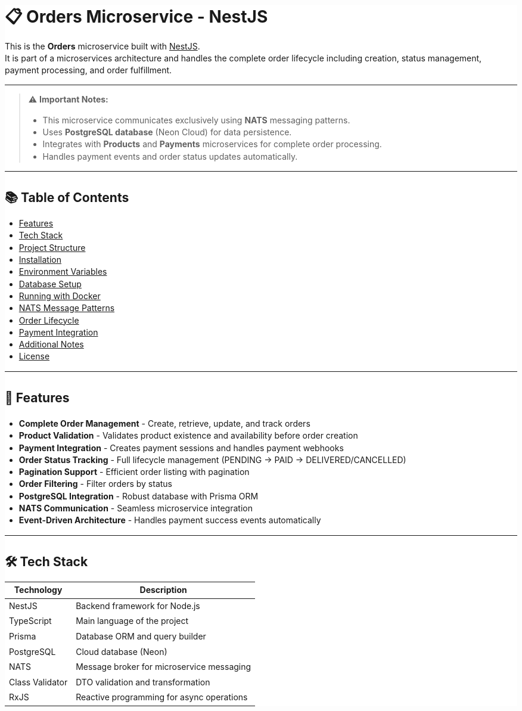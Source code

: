 # 📋 Orders Microservice - NestJS

This is the **Orders** microservice built with [NestJS](https://nestjs.com/).  
It is part of a microservices architecture and handles the complete order lifecycle including creation, status management, payment processing, and order fulfillment.

---

> ⚠️ **Important Notes:**  
> - This microservice communicates exclusively using **NATS** messaging patterns.
> - Uses **PostgreSQL database** (Neon Cloud) for data persistence.
> - Integrates with **Products** and **Payments** microservices for complete order processing.
> - Handles payment events and order status updates automatically.

---

## 📚 Table of Contents

- [Features](#-features)
- [Tech Stack](#-tech-stack)
- [Project Structure](#-project-structure)
- [Installation](#-installation)
- [Environment Variables](#-environment-variables)
- [Database Setup](#-database-setup)
- [Running with Docker](#-running-with-docker)
- [NATS Message Patterns](#-nats-message-patterns)
- [Order Lifecycle](#-order-lifecycle)
- [Payment Integration](#-payment-integration)
- [Additional Notes](#-additional-notes)
- [License](#-license)

---

## 🚀 Features

- **Complete Order Management** - Create, retrieve, update, and track orders
- **Product Validation** - Validates product existence and availability before order creation
- **Payment Integration** - Creates payment sessions and handles payment webhooks
- **Order Status Tracking** - Full lifecycle management (PENDING → PAID → DELIVERED/CANCELLED)
- **Pagination Support** - Efficient order listing with pagination
- **Order Filtering** - Filter orders by status
- **PostgreSQL Integration** - Robust database with Prisma ORM
- **NATS Communication** - Seamless microservice integration
- **Event-Driven Architecture** - Handles payment success events automatically

---

## 🛠️ Tech Stack

| Technology | Description                                |
|------------|--------------------------------------------|
| NestJS     | Backend framework for Node.js              |
| TypeScript | Main language of the project               |
| Prisma     | Database ORM and query builder             |
| PostgreSQL | Cloud database (Neon)                     |
| NATS       | Message broker for microservice messaging  |
| Class Validator | DTO validation and transformation     |
| RxJS       | Reactive programming for async operations   |
